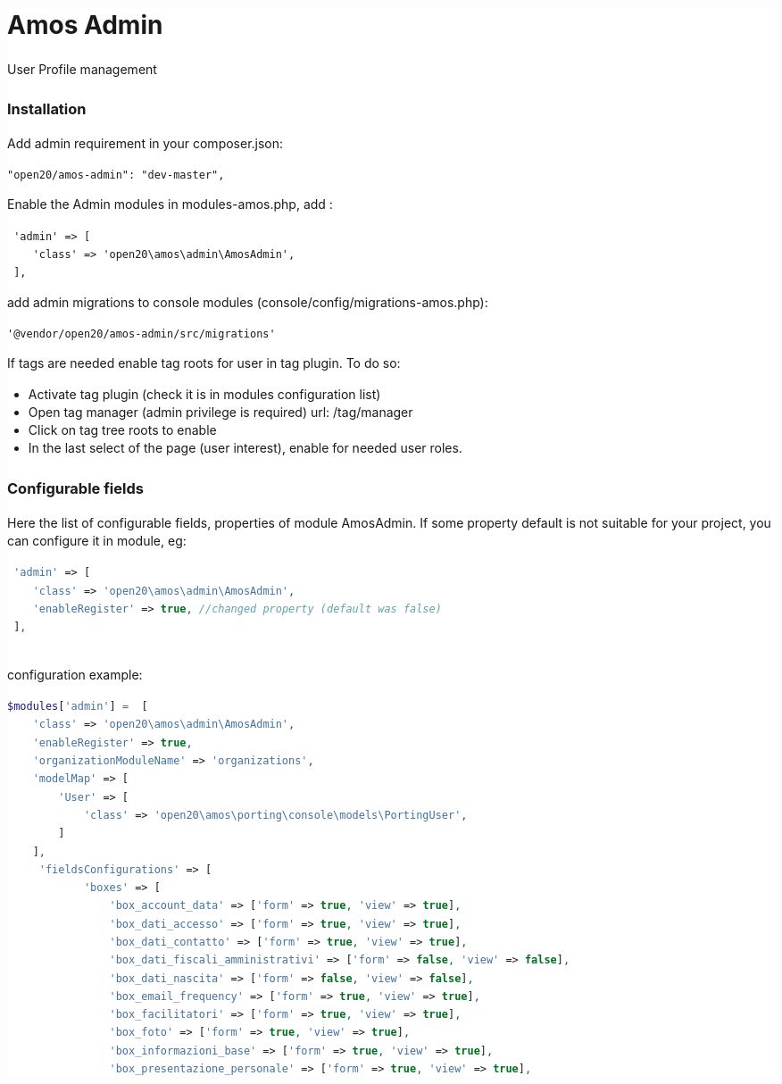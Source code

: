 # Amos Admin 

User Profile management

### Installation

Add admin requirement in your composer.json:
```
"open20/amos-admin": "dev-master",
```

Enable the Admin modules in modules-amos.php, add :
```
 'admin' => [
	'class' => 'open20\amos\admin\AmosAdmin',
 ],

```
add admin migrations to console modules (console/config/migrations-amos.php):
```
'@vendor/open20/amos-admin/src/migrations'
```

If tags are needed enable tag roots for user in tag plugin.
To do so: 
- Activate tag plugin (check it is in modules configuration list)
- Open tag manager (admin privilege is required) url: <yourPlatformurl>/tag/manager
- Click on tag tree roots to enable
- In the last select of the page (user interest), enable for needed user roles. 

### Configurable fields 

Here the list of configurable fields, properties of module AmosAdmin.
If some property default is not suitable for your project, you can configure it in module, eg: 

```php
 'admin' => [
	'class' => 'open20\amos\admin\AmosAdmin',
	'enableRegister' => true, //changed property (default was false)
 ],
 
```
configuration example: 

```php
$modules['admin'] =  [
    'class' => 'open20\amos\admin\AmosAdmin',
	'enableRegister' => true,
	'organizationModuleName' => 'organizations',
	'modelMap' => [
		'User' => [
			'class' => 'open20\amos\porting\console\models\PortingUser',
		]
	],
     'fieldsConfigurations' => [
            'boxes' => [
                'box_account_data' => ['form' => true, 'view' => true],
                'box_dati_accesso' => ['form' => true, 'view' => true],
                'box_dati_contatto' => ['form' => true, 'view' => true],
                'box_dati_fiscali_amministrativi' => ['form' => false, 'view' => false],
                'box_dati_nascita' => ['form' => false, 'view' => false],
                'box_email_frequency' => ['form' => true, 'view' => true],
                'box_facilitatori' => ['form' => true, 'view' => true],
                'box_foto' => ['form' => true, 'view' => true],
                'box_informazioni_base' => ['form' => true, 'view' => true],
                'box_presentazione_personale' => ['form' => true, 'view' => true],
```